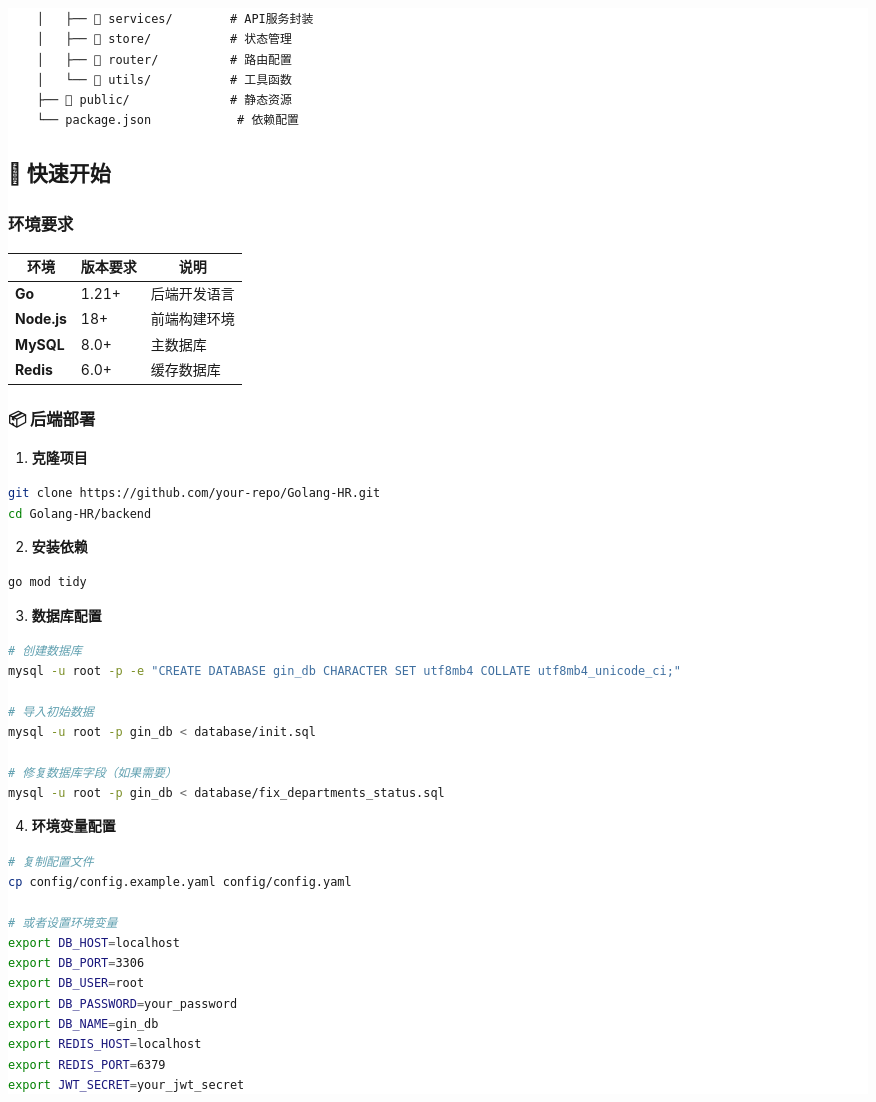 ```
    │   ├── 📂 services/        # API服务封装
    │   ├── 📂 store/           # 状态管理
    │   ├── 📂 router/          # 路由配置
    │   └── 📂 utils/           # 工具函数
    ├── 📂 public/              # 静态资源
    └── package.json            # 依赖配置
```

## 🚀 快速开始

### 环境要求

| 环境 | 版本要求 | 说明 |
|------|----------|------|
| **Go** | 1.21+ | 后端开发语言 |
| **Node.js** | 18+ | 前端构建环境 |
| **MySQL** | 8.0+ | 主数据库 |
| **Redis** | 6.0+ | 缓存数据库 |

### 📦 后端部署

1. **克隆项目**
```bash
git clone https://github.com/your-repo/Golang-HR.git
cd Golang-HR/backend
```

2. **安装依赖**
```bash
go mod tidy
```

3. **数据库配置**
```bash
# 创建数据库
mysql -u root -p -e "CREATE DATABASE gin_db CHARACTER SET utf8mb4 COLLATE utf8mb4_unicode_ci;"

# 导入初始数据
mysql -u root -p gin_db < database/init.sql

# 修复数据库字段（如果需要）
mysql -u root -p gin_db < database/fix_departments_status.sql
```

4. **环境变量配置**
```bash
# 复制配置文件
cp config/config.example.yaml config/config.yaml

# 或者设置环境变量
export DB_HOST=localhost
export DB_PORT=3306
export DB_USER=root
export DB_PASSWORD=your_password
export DB_NAME=gin_db
export REDIS_HOST=localhost
export REDIS_PORT=6379
export JWT_SECRET=your_jwt_secret
```
